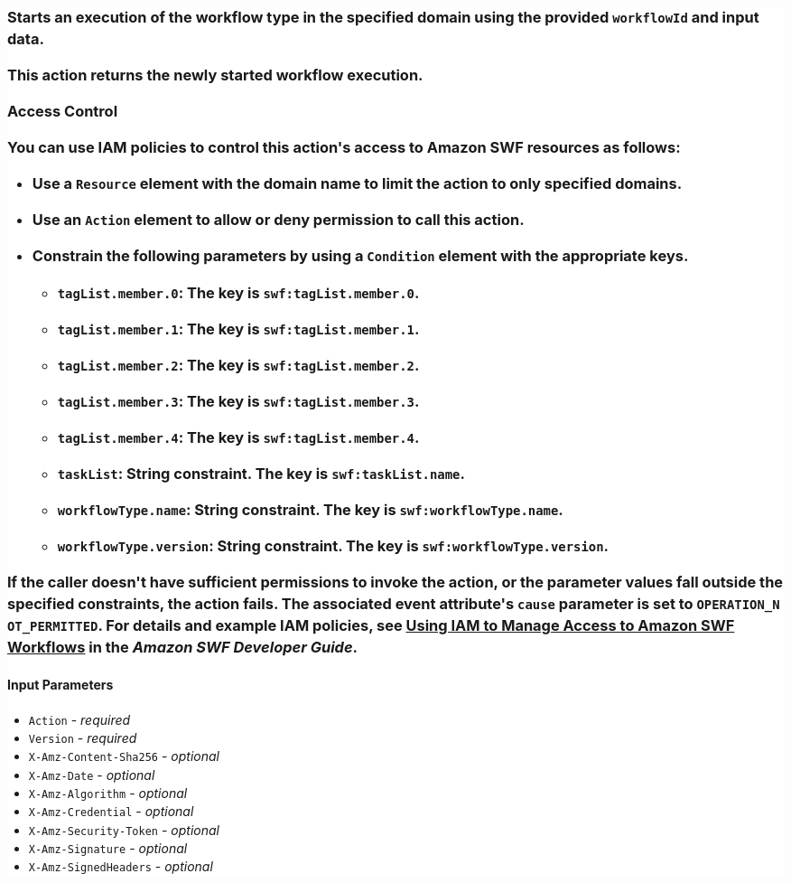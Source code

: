 ### <p>Starts an execution of the workflow type in the specified domain using the provided <code>workflowId</code> and input data.</p> <p>This action returns the newly started workflow execution.</p> <p> <b>Access Control</b> </p> <p>You can use IAM policies to control this action's access to Amazon SWF resources as follows:</p> <ul> <li> <p>Use a <code>Resource</code> element with the domain name to limit the action to only specified domains.</p> </li> <li> <p>Use an <code>Action</code> element to allow or deny permission to call this action.</p> </li> <li> <p>Constrain the following parameters by using a <code>Condition</code> element with the appropriate keys.</p> <ul> <li> <p> <code>tagList.member.0</code>: The key is <code>swf:tagList.member.0</code>.</p> </li> <li> <p> <code>tagList.member.1</code>: The key is <code>swf:tagList.member.1</code>.</p> </li> <li> <p> <code>tagList.member.2</code>: The key is <code>swf:tagList.member.2</code>.</p> </li> <li> <p> <code>tagList.member.3</code>: The key is <code>swf:tagList.member.3</code>.</p> </li> <li> <p> <code>tagList.member.4</code>: The key is <code>swf:tagList.member.4</code>.</p> </li> <li> <p> <code>taskList</code>: String constraint. The key is <code>swf:taskList.name</code>.</p> </li> <li> <p> <code>workflowType.name</code>: String constraint. The key is <code>swf:workflowType.name</code>.</p> </li> <li> <p> <code>workflowType.version</code>: String constraint. The key is <code>swf:workflowType.version</code>.</p> </li> </ul> </li> </ul> <p>If the caller doesn't have sufficient permissions to invoke the action, or the parameter values fall outside the specified constraints, the action fails. The associated event attribute's <code>cause</code> parameter is set to <code>OPERATION_NOT_PERMITTED</code>. For details and example IAM policies, see <a href="http://docs.aws.amazon.com/amazonswf/latest/developerguide/swf-dev-iam.html">Using IAM to Manage Access to Amazon SWF Workflows</a> in the <i>Amazon SWF Developer Guide</i>.</p>

#### Input Parameters
* `Action` - _required_
* `Version` - _required_
* `X-Amz-Content-Sha256` - _optional_
* `X-Amz-Date` - _optional_
* `X-Amz-Algorithm` - _optional_
* `X-Amz-Credential` - _optional_
* `X-Amz-Security-Token` - _optional_
* `X-Amz-Signature` - _optional_
* `X-Amz-SignedHeaders` - _optional_
